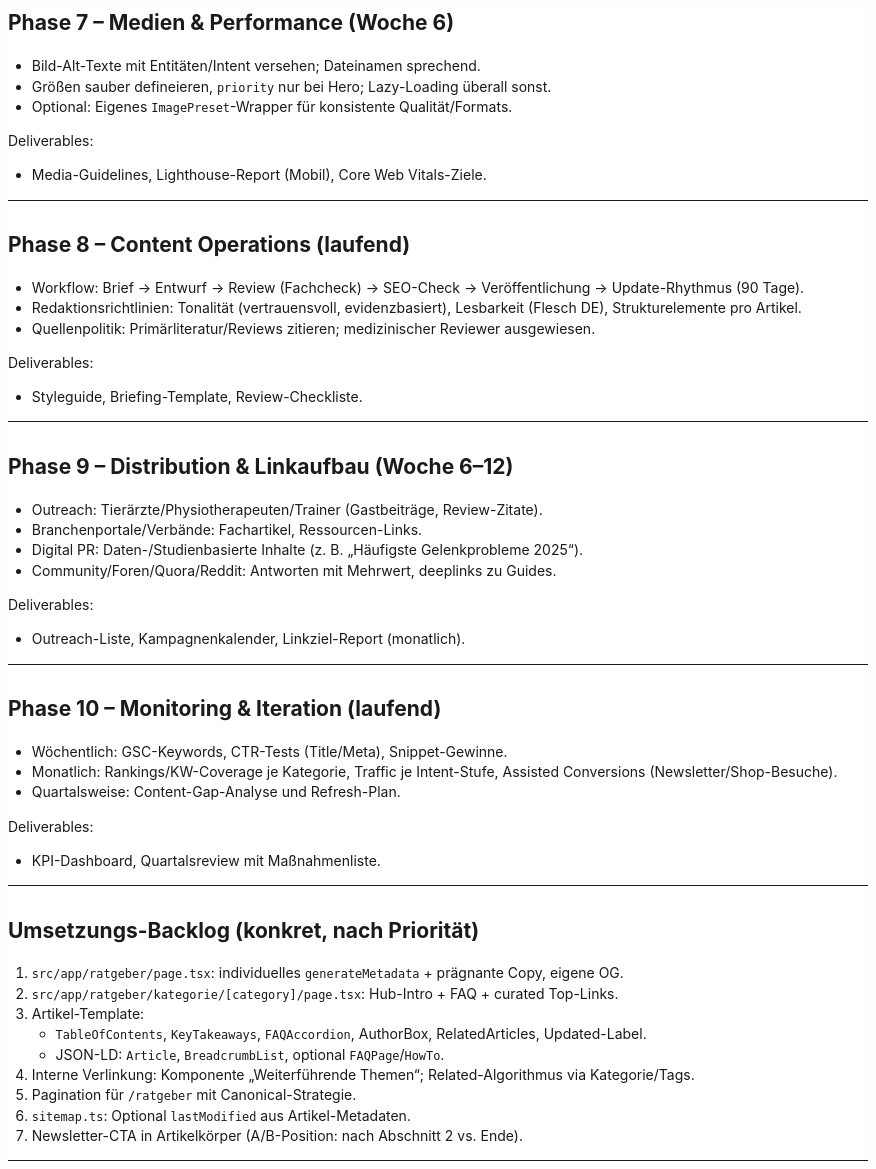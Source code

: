 
## Phase 7 – Medien & Performance (Woche 6)
- Bild-Alt-Texte mit Entitäten/Intent versehen; Dateinamen sprechend.
- Größen sauber defineieren, `priority` nur bei Hero; Lazy-Loading überall sonst.
- Optional: Eigenes `ImagePreset`-Wrapper für konsistente Qualität/Formats.

Deliverables:
- Media-Guidelines, Lighthouse-Report (Mobil), Core Web Vitals-Ziele.

---

## Phase 8 – Content Operations (laufend)
- Workflow: Brief → Entwurf → Review (Fachcheck) → SEO-Check → Veröffentlichung → Update-Rhythmus (90 Tage).
- Redaktionsrichtlinien: Tonalität (vertrauensvoll, evidenzbasiert), Lesbarkeit (Flesch DE), Strukturelemente pro Artikel.
- Quellenpolitik: Primärliteratur/Reviews zitieren; medizinischer Reviewer ausgewiesen.

Deliverables:
- Styleguide, Briefing-Template, Review-Checkliste.

---

## Phase 9 – Distribution & Linkaufbau (Woche 6–12)
- Outreach: Tierärzte/Physiotherapeuten/Trainer (Gastbeiträge, Review-Zitate).
- Branchenportale/Verbände: Fachartikel, Ressourcen-Links.
- Digital PR: Daten-/Studienbasierte Inhalte (z. B. „Häufigste Gelenkprobleme 2025“).
- Community/Foren/Quora/Reddit: Antworten mit Mehrwert, deeplinks zu Guides.

Deliverables:
- Outreach-Liste, Kampagnenkalender, Linkziel-Report (monatlich).

---

## Phase 10 – Monitoring & Iteration (laufend)
- Wöchentlich: GSC-Keywords, CTR-Tests (Title/Meta), Snippet-Gewinne.
- Monatlich: Rankings/KW-Coverage je Kategorie, Traffic je Intent-Stufe, Assisted Conversions (Newsletter/Shop-Besuche).
- Quartalsweise: Content-Gap-Analyse und Refresh-Plan.

Deliverables:
- KPI-Dashboard, Quartalsreview mit Maßnahmenliste.

---

## Umsetzungs-Backlog (konkret, nach Priorität)
1) `src/app/ratgeber/page.tsx`: individuelles `generateMetadata` + prägnante Copy, eigene OG.
2) `src/app/ratgeber/kategorie/[category]/page.tsx`: Hub-Intro + FAQ + curated Top-Links.
3) Artikel-Template:
   - `TableOfContents`, `KeyTakeaways`, `FAQAccordion`, AuthorBox, RelatedArticles, Updated-Label.
   - JSON-LD: `Article`, `BreadcrumbList`, optional `FAQPage`/`HowTo`.
4) Interne Verlinkung: Komponente „Weiterführende Themen“; Related-Algorithmus via Kategorie/Tags.
5) Pagination für `/ratgeber` mit Canonical-Strategie.
6) `sitemap.ts`: Optional `lastModified` aus Artikel-Metadaten.
7) Newsletter-CTA in Artikelkörper (A/B-Position: nach Abschnitt 2 vs. Ende).

---